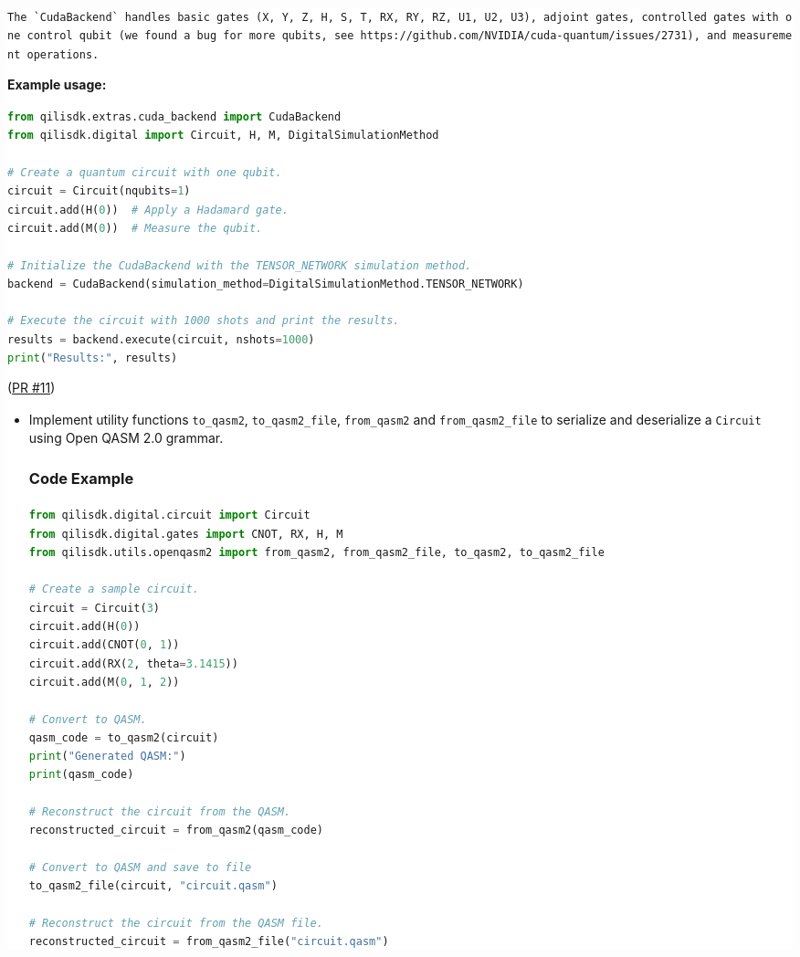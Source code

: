     The `CudaBackend` handles basic gates (X, Y, Z, H, S, T, RX, RY, RZ, U1, U2, U3), adjoint gates, controlled gates with one control qubit (we found a bug for more qubits, see https://github.com/NVIDIA/cuda-quantum/issues/2731), and measurement operations.

  **Example usage:**

  ```python
  from qilisdk.extras.cuda_backend import CudaBackend
  from qilisdk.digital import Circuit, H, M, DigitalSimulationMethod

  # Create a quantum circuit with one qubit.
  circuit = Circuit(nqubits=1)
  circuit.add(H(0))  # Apply a Hadamard gate.
  circuit.add(M(0))  # Measure the qubit.

  # Initialize the CudaBackend with the TENSOR_NETWORK simulation method.
  backend = CudaBackend(simulation_method=DigitalSimulationMethod.TENSOR_NETWORK)

  # Execute the circuit with 1000 shots and print the results.
  results = backend.execute(circuit, nshots=1000)
  print("Results:", results)
  ```

  ([PR #11](https://github.com/qilimanjaro-tech/qilisdk/pulls/11))

- Implement utility functions `to_qasm2`, `to_qasm2_file`, `from_qasm2` and `from_qasm2_file` to serialize and deserialize a `Circuit` using Open QASM 2.0 grammar.


  ### Code Example

  ```python
  from qilisdk.digital.circuit import Circuit
  from qilisdk.digital.gates import CNOT, RX, H, M
  from qilisdk.utils.openqasm2 import from_qasm2, from_qasm2_file, to_qasm2, to_qasm2_file

  # Create a sample circuit.
  circuit = Circuit(3)
  circuit.add(H(0))
  circuit.add(CNOT(0, 1))
  circuit.add(RX(2, theta=3.1415))
  circuit.add(M(0, 1, 2))

  # Convert to QASM.
  qasm_code = to_qasm2(circuit)
  print("Generated QASM:")
  print(qasm_code)

  # Reconstruct the circuit from the QASM.
  reconstructed_circuit = from_qasm2(qasm_code)

  # Convert to QASM and save to file
  to_qasm2_file(circuit, "circuit.qasm")

  # Reconstruct the circuit from the QASM file.
  reconstructed_circuit = from_qasm2_file("circuit.qasm")
  ```
